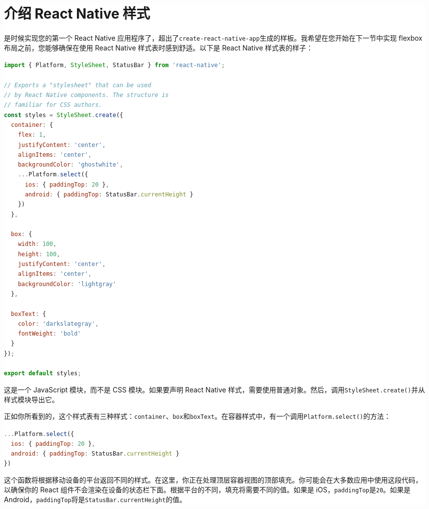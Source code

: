 # 介绍 React Native 样式

是时候实现您的第一个 React Native 应用程序了，超出了`create-react-native-app`生成的样板。我希望在您开始在下一节中实现 flexbox 布局之前，您能够确保在使用 React Native 样式表时感到舒适。以下是 React Native 样式表的样子：

```jsx
import { Platform, StyleSheet, StatusBar } from 'react-native';

// Exports a "stylesheet" that can be used
// by React Native components. The structure is
// familiar for CSS authors.
const styles = StyleSheet.create({
  container: {
    flex: 1,
    justifyContent: 'center',
    alignItems: 'center',
    backgroundColor: 'ghostwhite',
    ...Platform.select({
      ios: { paddingTop: 20 },
      android: { paddingTop: StatusBar.currentHeight }
    })
  },

  box: {
    width: 100,
    height: 100,
    justifyContent: 'center',
    alignItems: 'center',
    backgroundColor: 'lightgray'
  },

  boxText: {
    color: 'darkslategray',
    fontWeight: 'bold'
  }
});

export default styles; 
```

这是一个 JavaScript 模块，而不是 CSS 模块。如果要声明 React Native 样式，需要使用普通对象。然后，调用`StyleSheet.create()`并从样式模块导出它。

正如你所看到的，这个样式表有三种样式：`container`、`box`和`boxText`。在容器样式中，有一个调用`Platform.select()`的方法：

```jsx
...Platform.select({
  ios: { paddingTop: 20 },
  android: { paddingTop: StatusBar.currentHeight }
})
```

这个函数将根据移动设备的平台返回不同的样式。在这里，你正在处理顶层容器视图的顶部填充。你可能会在大多数应用中使用这段代码，以确保你的 React 组件不会渲染在设备的状态栏下面。根据平台的不同，填充将需要不同的值。如果是 iOS，`paddingTop`是`20`。如果是 Android，`paddingTop`将是`StatusBar.currentHeight`的值。
